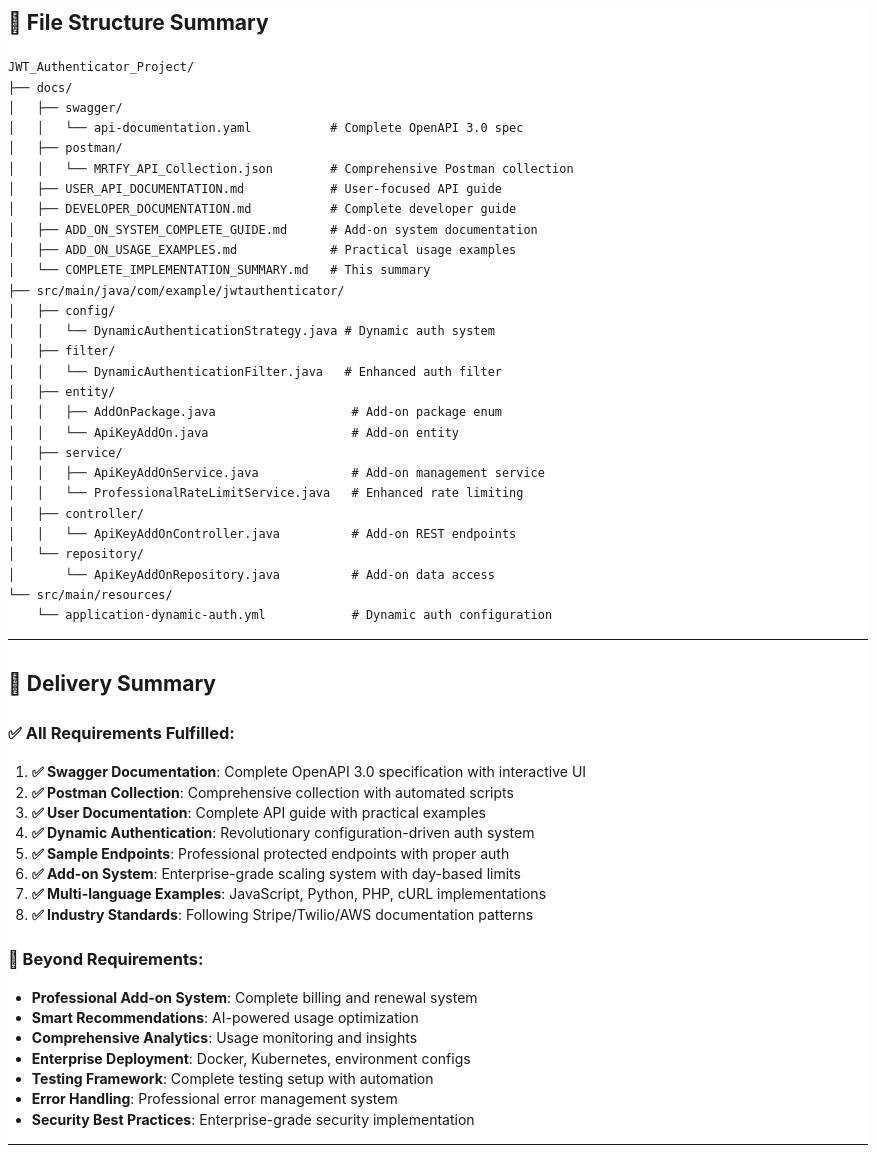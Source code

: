 ## 📁 **File Structure Summary**

```
JWT_Authenticator_Project/
├── docs/
│   ├── swagger/
│   │   └── api-documentation.yaml           # Complete OpenAPI 3.0 spec
│   ├── postman/
│   │   └── MRTFY_API_Collection.json        # Comprehensive Postman collection
│   ├── USER_API_DOCUMENTATION.md            # User-focused API guide
│   ├── DEVELOPER_DOCUMENTATION.md           # Complete developer guide
│   ├── ADD_ON_SYSTEM_COMPLETE_GUIDE.md      # Add-on system documentation
│   ├── ADD_ON_USAGE_EXAMPLES.md             # Practical usage examples
│   └── COMPLETE_IMPLEMENTATION_SUMMARY.md   # This summary
├── src/main/java/com/example/jwtauthenticator/
│   ├── config/
│   │   └── DynamicAuthenticationStrategy.java # Dynamic auth system
│   ├── filter/
│   │   └── DynamicAuthenticationFilter.java   # Enhanced auth filter
│   ├── entity/
│   │   ├── AddOnPackage.java                   # Add-on package enum
│   │   └── ApiKeyAddOn.java                    # Add-on entity
│   ├── service/
│   │   ├── ApiKeyAddOnService.java             # Add-on management service
│   │   └── ProfessionalRateLimitService.java   # Enhanced rate limiting
│   ├── controller/
│   │   └── ApiKeyAddOnController.java          # Add-on REST endpoints
│   └── repository/
│       └── ApiKeyAddOnRepository.java          # Add-on data access
└── src/main/resources/
    └── application-dynamic-auth.yml            # Dynamic auth configuration
```

---

## 🎉 **Delivery Summary**

### **✅ All Requirements Fulfilled:**

1. **✅ Swagger Documentation**: Complete OpenAPI 3.0 specification with interactive UI
2. **✅ Postman Collection**: Comprehensive collection with automated scripts
3. **✅ User Documentation**: Complete API guide with practical examples
4. **✅ Dynamic Authentication**: Revolutionary configuration-driven auth system
5. **✅ Sample Endpoints**: Professional protected endpoints with proper auth
6. **✅ Add-on System**: Enterprise-grade scaling system with day-based limits
7. **✅ Multi-language Examples**: JavaScript, Python, PHP, cURL implementations
8. **✅ Industry Standards**: Following Stripe/Twilio/AWS documentation patterns

### **🚀 Beyond Requirements:**

- **Professional Add-on System**: Complete billing and renewal system
- **Smart Recommendations**: AI-powered usage optimization
- **Comprehensive Analytics**: Usage monitoring and insights
- **Enterprise Deployment**: Docker, Kubernetes, environment configs
- **Testing Framework**: Complete testing setup with automation
- **Error Handling**: Professional error management system
- **Security Best Practices**: Enterprise-grade security implementation

---